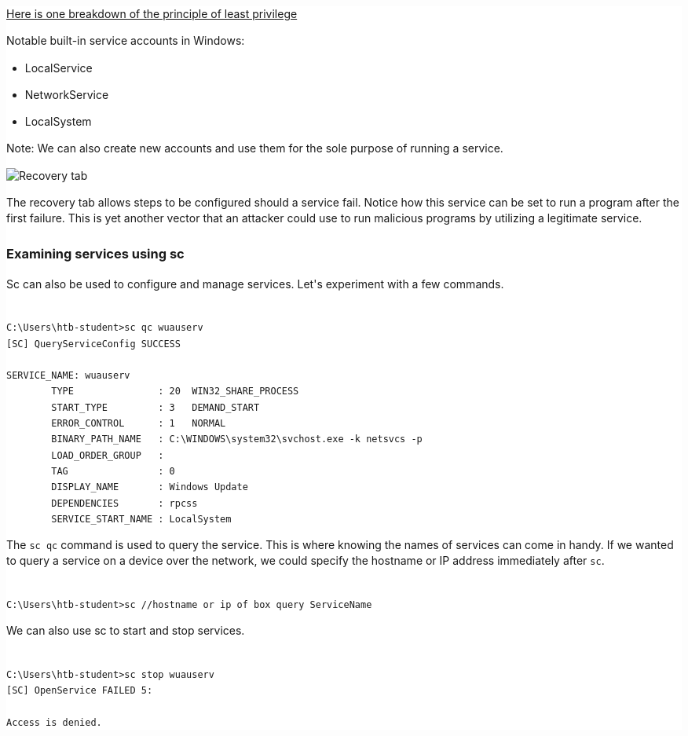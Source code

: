 [Here is one breakdown of the principle of least privilege](https://us-cert.cisa.gov/bsi/articles/knowledge/principles/least-privilege)

Notable built-in service accounts in Windows:

-   LocalService
    
-   NetworkService
    
-   LocalSystem
    

Note: We can also create new accounts and use them for the sole purpose of running a service.

![Recovery tab](https://academy.hackthebox.eu/storage/modules/49/recovery_screen.png)

The recovery tab allows steps to be configured should a service fail. Notice how this service can be set to run a program after the first failure. This is yet another vector that an attacker could use to run malicious programs by utilizing a legitimate service.

### Examining services using sc

Sc can also be used to configure and manage services. Let's experiment with a few commands.

```cmd-session

C:\Users\htb-student>sc qc wuauserv
[SC] QueryServiceConfig SUCCESS

SERVICE_NAME: wuauserv
        TYPE               : 20  WIN32_SHARE_PROCESS
        START_TYPE         : 3   DEMAND_START
        ERROR_CONTROL      : 1   NORMAL
        BINARY_PATH_NAME   : C:\WINDOWS\system32\svchost.exe -k netsvcs -p
        LOAD_ORDER_GROUP   :
        TAG                : 0
        DISPLAY_NAME       : Windows Update
        DEPENDENCIES       : rpcss
        SERVICE_START_NAME : LocalSystem
```

The `sc qc` command is used to query the service. This is where knowing the names of services can come in handy. If we wanted to query a service on a device over the network, we could specify the hostname or IP address immediately after `sc`.

```cmd-session

C:\Users\htb-student>sc //hostname or ip of box query ServiceName

```

We can also use sc to start and stop services.

```cmd-session

C:\Users\htb-student>sc stop wuauserv
[SC] OpenService FAILED 5:

Access is denied.

```
